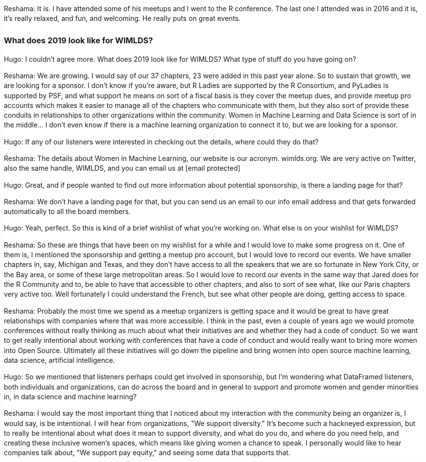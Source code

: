 Reshama: It is. I have attended some of his meetups and I went to the R conference. The last one I attended was in 2016 and it is, it’s really relaxed, and fun, and welcoming. He really puts on great events.

### What does 2019 look like for WIMLDS?

Hugo: I couldn’t agree more. What does 2019 look like for WIMLDS? What type of stuff do you have going on?

Reshama: We are growing. I would say of our 37 chapters, 23 were added in this past year alone. So to sustain that growth, we are looking for a sponsor. I don’t know if you’re aware, but R Ladies are supported by the R Consortium, and PyLadies is supported by PSF, and what support he means on sort of a fiscal basis is they cover the meetup dues, and provide meetup pro accounts which makes it easier to manage all of the chapters who communicate with them, but they also sort of provide these conduits in relationships to other organizations within the community. Women in Machine Learning and Data Science is sort of in the middle… I don’t even know if there is a machine learning organization to connect it to, but we are looking for a sponsor.

Hugo: If any of our listeners were interested in checking out the details, where could they do that?

Reshama: The details about Women in Machine Learning, our website is our acronym. wimlds.org. We are very active on Twitter, also the same handle, WIMLDS, and you can email us at [email protected]

Hugo: Great, and if people wanted to find out more information about potential sponsorship, is there a landing page for that?

Reshama: We don’t have a landing page for that, but you can send us an email to our info email address and that gets forwarded automatically to all the board members.

Hugo: Yeah, perfect. So this is kind of a brief wishlist of what you’re working on. What else is on your wishlist for WiMLDS?

Reshama: So these are things that have been on my wishlist for a while and I would love to make some progress on it. One of them is, I mentioned the sponsorship and getting a meetup pro account, but I would love to record our events. We have smaller chapters in, say, Michigan and Texas, and they don’t have access to all the speakers that we are so fortunate in New York City, or the Bay area, or some of these large metropolitan areas. So I would love to record our events in the same way that Jared does for the R Community and to, be able to have that accessible to other chapters, and also to sort of see what, like our Paris chapters very active too. Well fortunately I could understand the French, but see what other people are doing, getting access to space.

Reshama: Probably the most time we spend as a meetup organizers is getting space and it would be great to have great relationships with companies where that was more accessible. I think in the past, even a couple of years ago we would promote conferences without really thinking as much about what their initiatives are and whether they had a code of conduct. So we want to get really intentional about working with conferences that have a code of conduct and would really want to bring more women into Open Source. Ultimately all these initiatives will go down the pipeline and bring women into open source machine learning, data science, artificial intelligence.

Hugo: So we mentioned that listeners perhaps could get involved in sponsorship, but I’m wondering what DataFramed listeners, both individuals and organizations, can do across the board and in general to support and promote women and gender minorities in, in data science and machine learning?

Reshama: I would say the most important thing that I noticed about my interaction with the community being an organizer is, I would say, is be intentional. I will hear from organizations, "We support diversity." It’s become such a hackneyed expression, but to really be intentional about what does it mean to support diversity, and what do you do, and where do you need help, and creating these inclusive women’s spaces, which means like giving women a chance to speak. I personally would like to hear companies talk about, "We support pay equity," and seeing some data that supports that.
